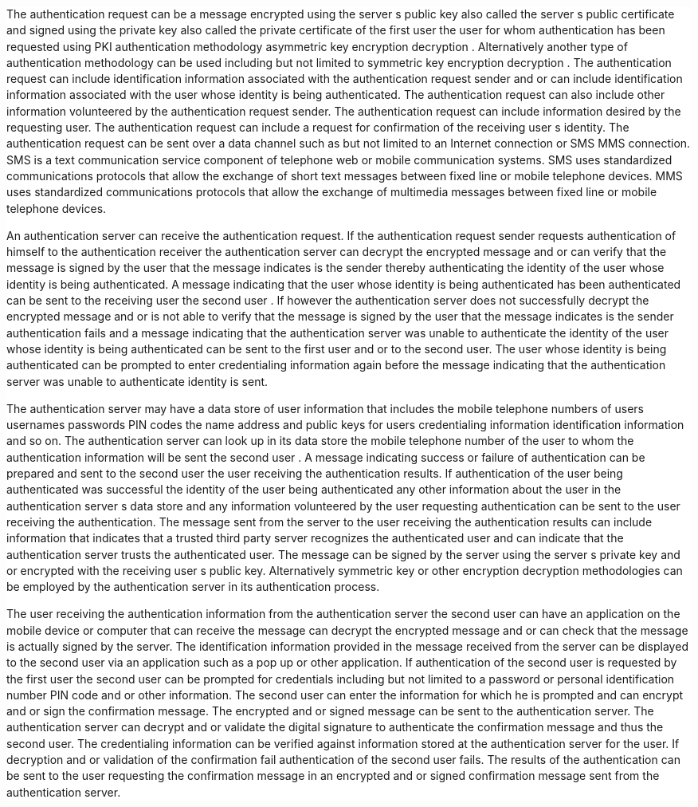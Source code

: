 The authentication request can be a message encrypted using the server s public key also called the server s public certificate and signed using the private key also called the private certificate of the first user the user for whom authentication has been requested using PKI authentication methodology asymmetric key encryption decryption . Alternatively another type of authentication methodology can be used including but not limited to symmetric key encryption decryption . The authentication request can include identification information associated with the authentication request sender and or can include identification information associated with the user whose identity is being authenticated. The authentication request can also include other information volunteered by the authentication request sender. The authentication request can include information desired by the requesting user. The authentication request can include a request for confirmation of the receiving user s identity. The authentication request can be sent over a data channel such as but not limited to an Internet connection or SMS MMS connection. SMS is a text communication service component of telephone web or mobile communication systems. SMS uses standardized communications protocols that allow the exchange of short text messages between fixed line or mobile telephone devices. MMS uses standardized communications protocols that allow the exchange of multimedia messages between fixed line or mobile telephone devices.

An authentication server can receive the authentication request. If the authentication request sender requests authentication of himself to the authentication receiver the authentication server can decrypt the encrypted message and or can verify that the message is signed by the user that the message indicates is the sender thereby authenticating the identity of the user whose identity is being authenticated. A message indicating that the user whose identity is being authenticated has been authenticated can be sent to the receiving user the second user . If however the authentication server does not successfully decrypt the encrypted message and or is not able to verify that the message is signed by the user that the message indicates is the sender authentication fails and a message indicating that the authentication server was unable to authenticate the identity of the user whose identity is being authenticated can be sent to the first user and or to the second user. The user whose identity is being authenticated can be prompted to enter credentialing information again before the message indicating that the authentication server was unable to authenticate identity is sent.

The authentication server may have a data store of user information that includes the mobile telephone numbers of users usernames passwords PIN codes the name address and public keys for users credentialing information identification information and so on. The authentication server can look up in its data store the mobile telephone number of the user to whom the authentication information will be sent the second user . A message indicating success or failure of authentication can be prepared and sent to the second user the user receiving the authentication results. If authentication of the user being authenticated was successful the identity of the user being authenticated any other information about the user in the authentication server s data store and any information volunteered by the user requesting authentication can be sent to the user receiving the authentication. The message sent from the server to the user receiving the authentication results can include information that indicates that a trusted third party server recognizes the authenticated user and can indicate that the authentication server trusts the authenticated user. The message can be signed by the server using the server s private key and or encrypted with the receiving user s public key. Alternatively symmetric key or other encryption decryption methodologies can be employed by the authentication server in its authentication process.

The user receiving the authentication information from the authentication server the second user can have an application on the mobile device or computer that can receive the message can decrypt the encrypted message and or can check that the message is actually signed by the server. The identification information provided in the message received from the server can be displayed to the second user via an application such as a pop up or other application. If authentication of the second user is requested by the first user the second user can be prompted for credentials including but not limited to a password or personal identification number PIN code and or other information. The second user can enter the information for which he is prompted and can encrypt and or sign the confirmation message. The encrypted and or signed message can be sent to the authentication server. The authentication server can decrypt and or validate the digital signature to authenticate the confirmation message and thus the second user. The credentialing information can be verified against information stored at the authentication server for the user. If decryption and or validation of the confirmation fail authentication of the second user fails. The results of the authentication can be sent to the user requesting the confirmation message in an encrypted and or signed confirmation message sent from the authentication server.
